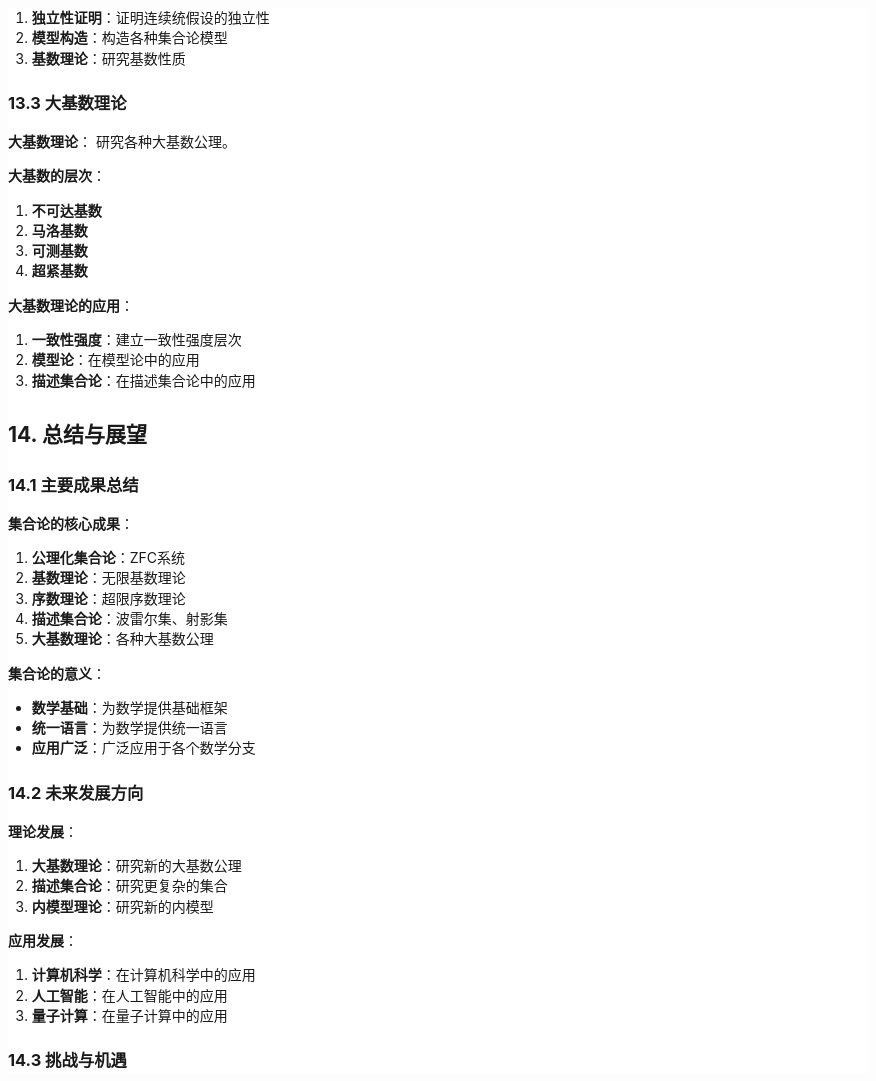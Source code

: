 1. **独立性证明**：证明连续统假设的独立性
2. **模型构造**：构造各种集合论模型
3. **基数理论**：研究基数性质

### 13.3 大基数理论

**大基数理论**：
研究各种大基数公理。

**大基数的层次**：

1. **不可达基数**
2. **马洛基数**
3. **可测基数**
4. **超紧基数**

**大基数理论的应用**：

1. **一致性强度**：建立一致性强度层次
2. **模型论**：在模型论中的应用
3. **描述集合论**：在描述集合论中的应用

## 14. 总结与展望

### 14.1 主要成果总结

**集合论的核心成果**：

1. **公理化集合论**：ZFC系统
2. **基数理论**：无限基数理论
3. **序数理论**：超限序数理论
4. **描述集合论**：波雷尔集、射影集
5. **大基数理论**：各种大基数公理

**集合论的意义**：

- **数学基础**：为数学提供基础框架
- **统一语言**：为数学提供统一语言
- **应用广泛**：广泛应用于各个数学分支

### 14.2 未来发展方向

**理论发展**：

1. **大基数理论**：研究新的大基数公理
2. **描述集合论**：研究更复杂的集合
3. **内模型理论**：研究新的内模型

**应用发展**：

1. **计算机科学**：在计算机科学中的应用
2. **人工智能**：在人工智能中的应用
3. **量子计算**：在量子计算中的应用

### 14.3 挑战与机遇
